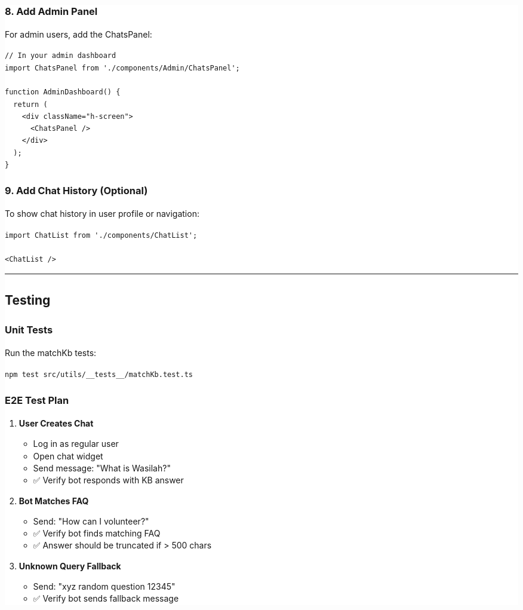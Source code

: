 ### 8. Add Admin Panel

For admin users, add the ChatsPanel:

```tsx
// In your admin dashboard
import ChatsPanel from './components/Admin/ChatsPanel';

function AdminDashboard() {
  return (
    <div className="h-screen">
      <ChatsPanel />
    </div>
  );
}
```

### 9. Add Chat History (Optional)

To show chat history in user profile or navigation:

```tsx
import ChatList from './components/ChatList';

<ChatList />
```

---

## Testing

### Unit Tests

Run the matchKb tests:

```bash
npm test src/utils/__tests__/matchKb.test.ts
```

### E2E Test Plan

1. **User Creates Chat**
   - Log in as regular user
   - Open chat widget
   - Send message: "What is Wasilah?"
   - ✅ Verify bot responds with KB answer

2. **Bot Matches FAQ**
   - Send: "How can I volunteer?"
   - ✅ Verify bot finds matching FAQ
   - ✅ Answer should be truncated if > 500 chars

3. **Unknown Query Fallback**
   - Send: "xyz random question 12345"
   - ✅ Verify bot sends fallback message
